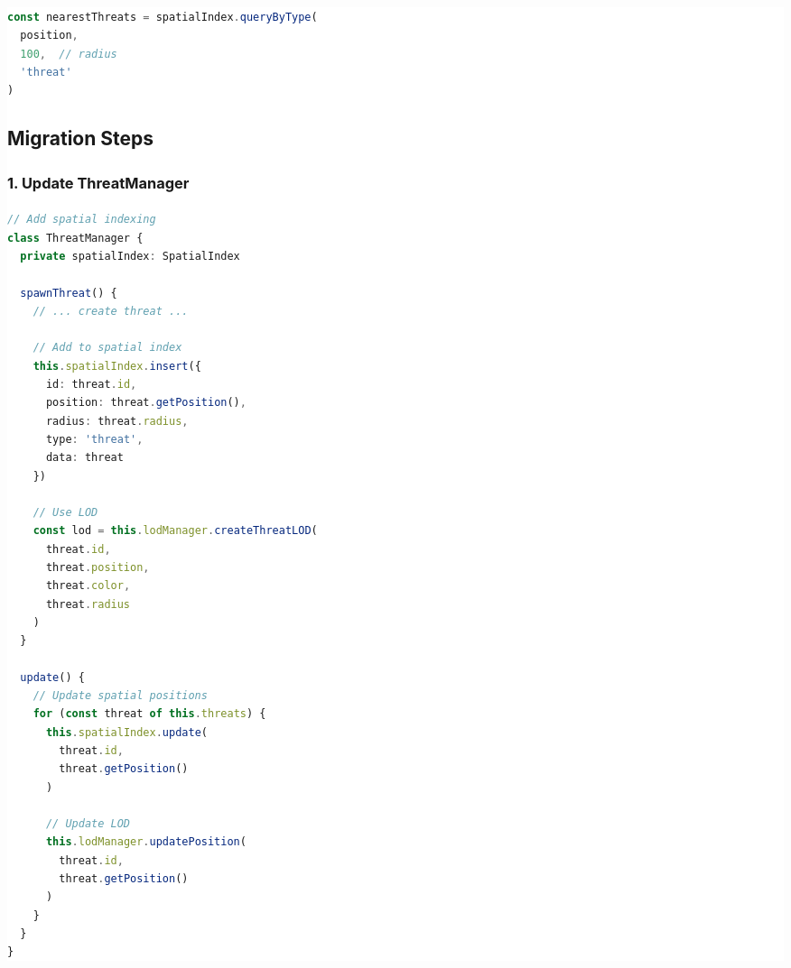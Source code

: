 ```typescript
const nearestThreats = spatialIndex.queryByType(
  position,
  100,  // radius
  'threat'
)
```

## Migration Steps

### 1. Update ThreatManager

```typescript
// Add spatial indexing
class ThreatManager {
  private spatialIndex: SpatialIndex
  
  spawnThreat() {
    // ... create threat ...
    
    // Add to spatial index
    this.spatialIndex.insert({
      id: threat.id,
      position: threat.getPosition(),
      radius: threat.radius,
      type: 'threat',
      data: threat
    })
    
    // Use LOD
    const lod = this.lodManager.createThreatLOD(
      threat.id,
      threat.position,
      threat.color,
      threat.radius
    )
  }
  
  update() {
    // Update spatial positions
    for (const threat of this.threats) {
      this.spatialIndex.update(
        threat.id,
        threat.getPosition()
      )
      
      // Update LOD
      this.lodManager.updatePosition(
        threat.id,
        threat.getPosition()
      )
    }
  }
}
```
